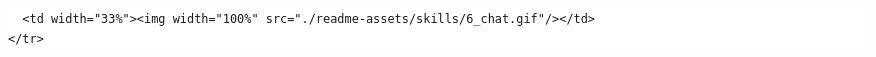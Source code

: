       <td width="33%"><img width="100%" src="./readme-assets/skills/6_chat.gif"/></td>
    </tr>
  </tbody>

